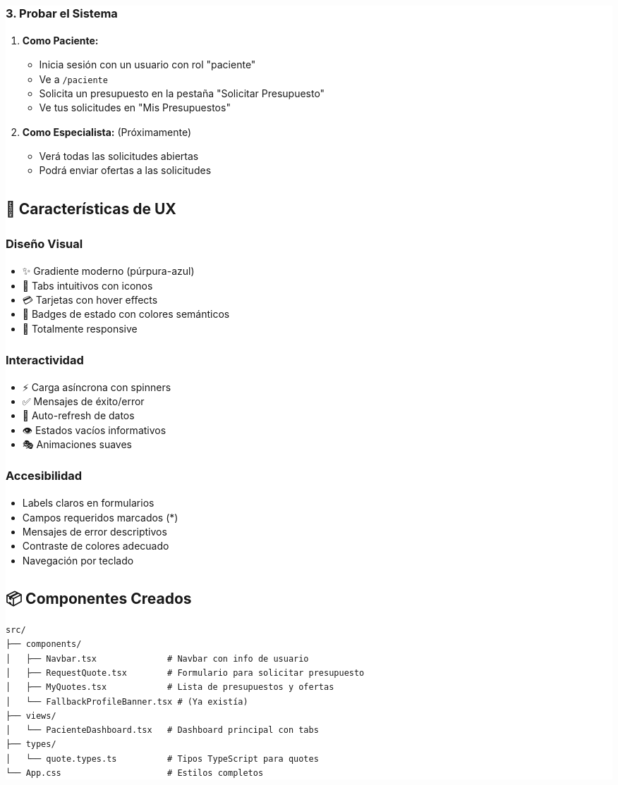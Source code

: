### 3. **Probar el Sistema**

1. **Como Paciente:**
   - Inicia sesión con un usuario con rol "paciente"
   - Ve a `/paciente`
   - Solicita un presupuesto en la pestaña "Solicitar Presupuesto"
   - Ve tus solicitudes en "Mis Presupuestos"

2. **Como Especialista:** (Próximamente)
   - Verá todas las solicitudes abiertas
   - Podrá enviar ofertas a las solicitudes

## 🎨 Características de UX

### Diseño Visual
- ✨ Gradiente moderno (púrpura-azul)
- 🎯 Tabs intuitivos con iconos
- 💳 Tarjetas con hover effects
- 🔵 Badges de estado con colores semánticos
- 📱 Totalmente responsive

### Interactividad
- ⚡ Carga asíncrona con spinners
- ✅ Mensajes de éxito/error
- 🔄 Auto-refresh de datos
- 👁️ Estados vacíos informativos
- 🎭 Animaciones suaves

### Accesibilidad
- Labels claros en formularios
- Campos requeridos marcados (*)
- Mensajes de error descriptivos
- Contraste de colores adecuado
- Navegación por teclado

## 📦 Componentes Creados

```
src/
├── components/
│   ├── Navbar.tsx              # Navbar con info de usuario
│   ├── RequestQuote.tsx        # Formulario para solicitar presupuesto
│   ├── MyQuotes.tsx            # Lista de presupuestos y ofertas
│   └── FallbackProfileBanner.tsx # (Ya existía)
├── views/
│   └── PacienteDashboard.tsx   # Dashboard principal con tabs
├── types/
│   └── quote.types.ts          # Tipos TypeScript para quotes
└── App.css                     # Estilos completos
```
